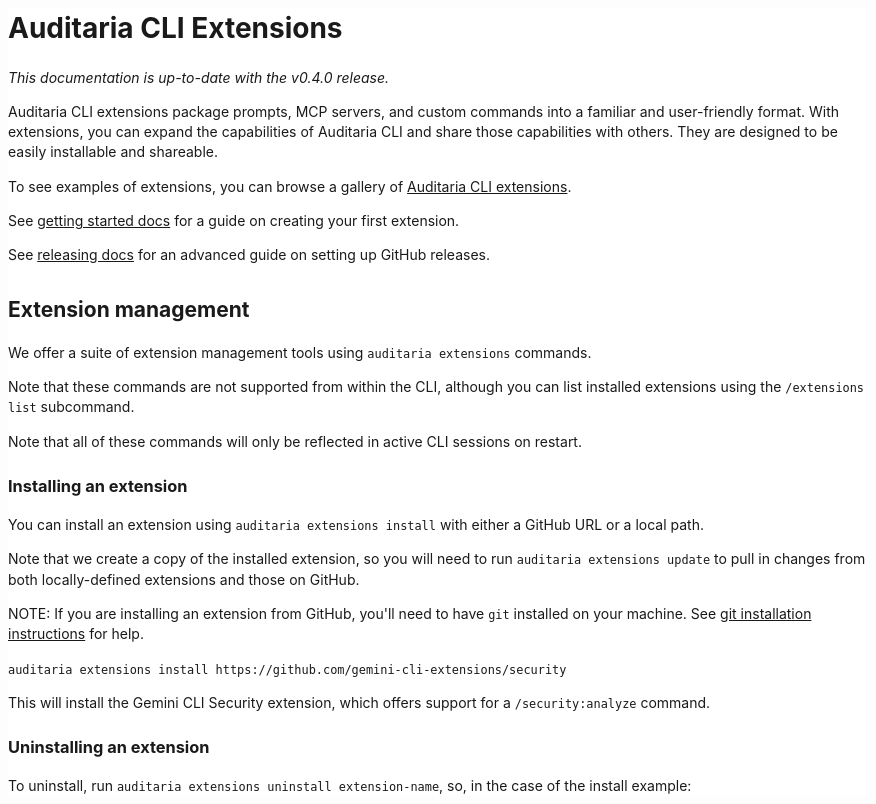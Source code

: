 # Auditaria CLI Extensions

_This documentation is up-to-date with the v0.4.0 release._

Auditaria CLI extensions package prompts, MCP servers, and custom commands into
a familiar and user-friendly format. With extensions, you can expand the
capabilities of Auditaria CLI and share those capabilities with others. They are
designed to be easily installable and shareable.

To see examples of extensions, you can browse a gallery of
[Auditaria CLI extensions](https://geminicli.com/extensions/browse/).

See [getting started docs](getting-started-extensions.md) for a guide on
creating your first extension.

See [releasing docs](extension-releasing.md) for an advanced guide on setting up
GitHub releases.

## Extension management

We offer a suite of extension management tools using `auditaria extensions`
commands.

Note that these commands are not supported from within the CLI, although you can
list installed extensions using the `/extensions list` subcommand.

Note that all of these commands will only be reflected in active CLI sessions on
restart.

### Installing an extension

You can install an extension using `auditaria extensions install` with either a
GitHub URL or a local path.

Note that we create a copy of the installed extension, so you will need to run
`auditaria extensions update` to pull in changes from both locally-defined
extensions and those on GitHub.

NOTE: If you are installing an extension from GitHub, you'll need to have `git`
installed on your machine. See
[git installation instructions](https://git-scm.com/book/en/v2/Getting-Started-Installing-Git)
for help.

```
auditaria extensions install https://github.com/gemini-cli-extensions/security
```

This will install the Gemini CLI Security extension, which offers support for a
`/security:analyze` command.

### Uninstalling an extension

To uninstall, run `auditaria extensions uninstall extension-name`, so, in the
case of the install example:
